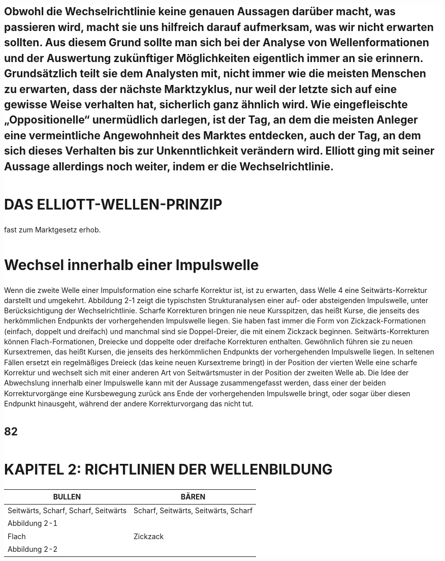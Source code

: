 ## Obwohl die Wechselrichtlinie keine genauen Aussagen darüber macht, was passieren wird, macht sie uns hilfreich darauf aufmerksam, was wir nicht erwarten sollten. Aus diesem Grund sollte man sich bei der Analyse von Wellenformationen und der Auswertung zukünftiger Möglichkeiten eigentlich immer an sie erinnern. Grundsätzlich teilt sie dem Analysten mit, nicht immer wie die meisten Menschen zu erwarten, dass der nächste Marktzyklus, nur weil der letzte sich auf eine gewisse Weise verhalten hat, sicherlich ganz ähnlich wird. Wie eingefleischte „Oppositionelle“ unermüdlich darlegen, ist der Tag, an dem die meisten Anleger eine vermeintliche Angewohnheit des Marktes entdecken, auch der Tag, an dem sich dieses Verhalten bis zur Unkenntlichkeit verändern wird. Elliott ging mit seiner Aussage allerdings noch weiter, indem er die Wechselrichtlinie.

# DAS ELLIOTT-WELLEN-PRINZIP

fast zum Marktgesetz erhob.

# Wechsel innerhalb einer Impulswelle

Wenn die zweite Welle einer Impulsformation eine scharfe Korrektur ist, ist zu erwarten, dass Welle 4 eine Seitwärts-Korrektur darstellt und umgekehrt. Abbildung 2-1 zeigt die typischsten Strukturanalysen einer auf- oder absteigenden Impulswelle, unter Berücksichtigung der Wechselrichtlinie. Scharfe Korrekturen bringen nie neue Kursspitzen, das heißt Kurse, die jenseits des herkömmlichen Endpunkts der vorhergehenden Impulswelle liegen. Sie haben fast immer die Form von Zickzack-Formationen (einfach, doppelt und dreifach) und manchmal sind sie Doppel-Dreier, die mit einem Zickzack beginnen. Seitwärts-Korrekturen können Flach-Formationen, Dreiecke und doppelte oder dreifache Korrekturen enthalten. Gewöhnlich führen sie zu neuen Kursextremen, das heißt Kursen, die jenseits des herkömmlichen Endpunkts der vorhergehenden Impulswelle liegen. In seltenen Fällen ersetzt ein regelmäßiges Dreieck (das keine neuen Kursextreme bringt) in der Position der vierten Welle eine scharfe Korrektur und wechselt sich mit einer anderen Art von Seitwärtsmuster in der Position der zweiten Welle ab. Die Idee der Abwechslung innerhalb einer Impulswelle kann mit der Aussage zusammengefasst werden, dass einer der beiden Korrekturvorgänge eine Kursbewegung zurück ans Ende der vorhergehenden Impulswelle bringt, oder sogar über diesen Endpunkt hinausgeht, während der andere Korrekturvorgang das nicht tut.

## 82

# KAPITEL 2: RICHTLINIEN DER WELLENBILDUNG

| BULLEN                               | BÄREN                                |
| ------------------------------------ | ------------------------------------ |
| Seitwärts, Scharf, Scharf, Seitwärts | Scharf, Seitwärts, Seitwärts, Scharf |
| Abbildung 2-1                        |                                      |
| Flach                                | Zickzack                             |
| Abbildung 2-2                        |                                      |
